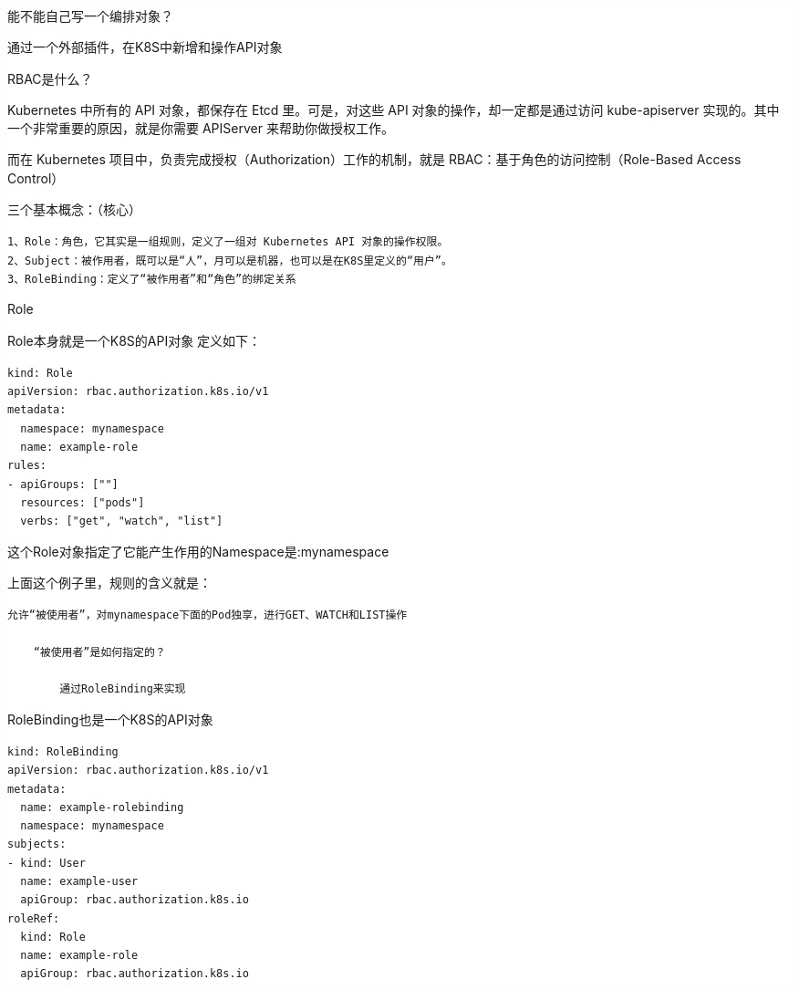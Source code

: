 能不能自己写一个编排对象？

通过一个外部插件，在K8S中新增和操作API对象

RBAC是什么？

Kubernetes 中所有的 API 对象，都保存在 Etcd 里。可是，对这些 API 对象的操作，却一定都是通过访问 kube-apiserver 实现的。其中一个非常重要的原因，就是你需要 APIServer 来帮助你做授权工作。


而在 Kubernetes 项目中，负责完成授权（Authorization）工作的机制，就是 RBAC：基于角色的访问控制（Role-Based Access Control）


三个基本概念：（核心）

    1、Role：角色，它其实是一组规则，定义了一组对 Kubernetes API 对象的操作权限。
    2、Subject：被作用者，既可以是“人”，月可以是机器，也可以是在K8S里定义的“用户”。
    3、RoleBinding：定义了“被作用者”和“角色”的绑定关系


Role

Role本身就是一个K8S的API对象
定义如下：

    kind: Role
    apiVersion: rbac.authorization.k8s.io/v1
    metadata:
      namespace: mynamespace
      name: example-role
    rules:
    - apiGroups: [""]
      resources: ["pods"]
      verbs: ["get", "watch", "list"]
 
这个Role对象指定了它能产生作用的Namespace是:mynamespace


上面这个例子里，规则的含义就是：

    允许“被使用者”，对mynamespace下面的Pod独享，进行GET、WATCH和LIST操作
    
        “被使用者”是如何指定的？
    
            通过RoleBinding来实现


RoleBinding也是一个K8S的API对象

    kind: RoleBinding
    apiVersion: rbac.authorization.k8s.io/v1
    metadata:
      name: example-rolebinding
      namespace: mynamespace
    subjects:
    - kind: User
      name: example-user
      apiGroup: rbac.authorization.k8s.io
    roleRef:
      kind: Role
      name: example-role
      apiGroup: rbac.authorization.k8s.io
 